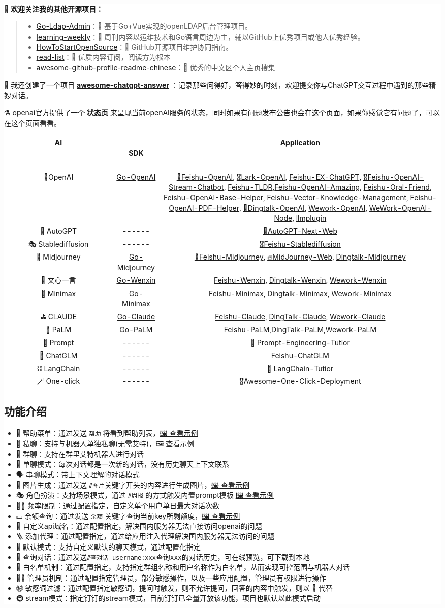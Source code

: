 🥳 **欢迎关注我的其他开源项目：**
>
> - [Go-Ldap-Admin](https://github.com/eryajf/go-ldap-admin)：🌉 基于Go+Vue实现的openLDAP后台管理项目。
> - [learning-weekly](https://github.com/eryajf/learning-weekly)：📝 周刊内容以运维技术和Go语言周边为主，辅以GitHub上优秀项目或他人优秀经验。
> - [HowToStartOpenSource](https://github.com/eryajf/HowToStartOpenSource)：🌈 GitHub开源项目维护协同指南。
> - [read-list](https://github.com/eryajf/read-list)：📖 优质内容订阅，阅读方为根本
> - [awesome-github-profile-readme-chinese](https://github.com/eryajf/awesome-github-profile-readme-chinese)：🦩 优秀的中文区个人主页搜集

🚜 我还创建了一个项目 **[awesome-chatgpt-answer](https://github.com/eryajf/awesome-chatgpt-answer)** ：记录那些问得好，答得妙的时刻，欢迎提交你与ChatGPT交互过程中遇到的那些精妙对话。

⚗️ openai官方提供了一个 **[状态页](https://status.openai.com/)** 来呈现当前openAI服务的状态，同时如果有问题发布公告也会在这个页面，如果你感觉它有问题了，可以在这个页面看看。

| <div style="width:200px">AI</div> |             <img width=120> SDK <img width=120>              |                         Application                          |
| :-------------------------------: | :----------------------------------------------------------: | :----------------------------------------------------------: |
|              🎒OpenAI              |    [Go-OpenAI](https://github.com/ConnectAI-E/Go-OpenAI)     | [🏅Feishu-OpenAI](https://github.com/ConnectAI-E/Feishu-OpenAI), [🎖Lark-OpenAI](https://github.com/ConnectAI-E/Lark-OpenAI), [Feishu-EX-ChatGPT](https://github.com/ConnectAI-E/Feishu-EX-ChatGPT), [🎖Feishu-OpenAI-Stream-Chatbot](https://github.com/ConnectAI-E/Feishu-OpenAI-Stream-Chatbot), [Feishu-TLDR](https://github.com/ConnectAI-E/Feishu-TLDR),[Feishu-OpenAI-Amazing](https://github.com/ConnectAI-E/Feishu-OpenAI-Amazing), [Feishu-Oral-Friend](https://github.com/ConnectAI-E/Feishu-Oral-Friend), [Feishu-OpenAI-Base-Helper](https://github.com/ConnectAI-E/Feishu-OpenAI-Base-Helper), [Feishu-Vector-Knowledge-Management](https://github.com/ConnectAI-E/Feishu-Vector-Knowledge-Management), [Feishu-OpenAI-PDF-Helper](https://github.com/ConnectAI-E/Feishu-OpenAI-PDF-Helper), [🏅Dingtalk-OpenAI](https://github.com/ConnectAI-E/Dingtalk-OpenAI), [Wework-OpenAI](https://github.com/ConnectAI-E/Wework-OpenAI), [WeWork-OpenAI-Node](https://github.com/ConnectAI-E/WeWork-OpenAI-Node), [llmplugin](https://github.com/ConnectAI-E/llmplugin) |
|             🤖 AutoGPT             |                            ------                            | [🏅AutoGPT-Next-Web](https://github.com/ConnectAI-E/AutoGPT-Next-Web) |
|         🎭 Stablediffusion         |                            ------                            | [🎖Feishu-Stablediffusion](https://github.com/ConnectAI-E/Feishu-Stablediffusion) |
|           🍎 Midjourney            | [Go-Midjourney](https://github.com/ConnectAI-E/Go-Midjourney) | [🏅Feishu-Midjourney](https://github.com/ConnectAI-E/Feishu-Midjourney), [🔥MidJourney-Web](https://github.com/ConnectAI-E/MidJourney-Web), [Dingtalk-Midjourney](https://github.com/ConnectAI-E/Dingtalk-Midjourney) |
|            🍍 文心一言             |    [Go-Wenxin](https://github.com/ConnectAI-E/Go-Wenxin)     | [Feishu-Wenxin](https://github.com/ConnectAI-E/Feishu-Wenxin), [Dingtalk-Wenxin](https://github.com/ConnectAI-E/Dingtalk-Wenxin), [Wework-Wenxin](https://github.com/ConnectAI-E/Wework-Wenxin) |
|             💸 Minimax             |   [Go-Minimax](https://github.com/ConnectAI-E/Go-Minimax)    | [Feishu-Minimax](https://github.com/ConnectAI-E/Feishu-Minimax), [Dingtalk-Minimax](https://github.com/ConnectAI-E/Dingtalk-Minimax), [Wework-Minimax](https://github.com/ConnectAI-E/Wework-Minimax) |
|             ⛳️ CLAUDE              |    [Go-Claude](https://github.com/ConnectAI-E/Go-Claude)     | [Feishu-Claude](https://github.com/ConnectAI-E/Feishu-Claude), [DingTalk-Claude](https://github.com/ConnectAI-E/DingTalk-Claude), [Wework-Claude](https://github.com/ConnectAI-E/Wework-Claude) |
|              🥁 PaLM               |      [Go-PaLM](https://github.com/ConnectAI-E/go-PaLM)       | [Feishu-PaLM](https://github.com/ConnectAI-E/Feishu-PaLM),[DingTalk-PaLM](https://github.com/ConnectAI-E/DingTalk-PaLM),[Wework-PaLM](https://github.com/ConnectAI-E/Wework-PaLM) |
|             🎡 Prompt              |                            ------                            | [📖 Prompt-Engineering-Tutior](https://github.com/ConnectAI-E/Prompt-Engineering-Tutior) |
|             🍋 ChatGLM             |                            ------                            | [Feishu-ChatGLM](https://github.com/ConnectAI-E/Feishu-ChatGLM) |
|            ⛓ LangChain            |                            ------                            | [📖 LangChain-Tutior](https://github.com/ConnectAI-E/LangChain-Tutior) |
|            🪄 One-click            |                            ------                            | [🎖Awesome-One-Click-Deployment](https://github.com/ConnectAI-E/Awesome-One-Click-Deployment) |







## 功能介绍

- 🚀 帮助菜单：通过发送 `帮助` 将看到帮助列表，[🖼 查看示例](#%E5%B8%AE%E5%8A%A9%E5%88%97%E8%A1%A8)
- 🥷 私聊：支持与机器人单独私聊(无需艾特)，[🖼 查看示例](#%E4%B8%8E%E6%9C%BA%E5%99%A8%E4%BA%BA%E7%A7%81%E8%81%8A)
- 💬 群聊：支持在群里艾特机器人进行对话
- 🙋 单聊模式：每次对话都是一次新的对话，没有历史聊天上下文联系
- 🗣 串聊模式：带上下文理解的对话模式
- 🎨 图片生成：通过发送 `#图片`关键字开头的内容进行生成图片，[🖼 查看示例](#%E7%94%9F%E6%88%90%E5%9B%BE%E7%89%87)
- 🎭 角色扮演：支持场景模式，通过 `#周报` 的方式触发内置prompt模板 [🖼 查看示例](#%E9%80%9A%E8%BF%87%E5%86%85%E7%BD%AEprompt%E8%81%8A%E5%A4%A9)
- 🧑‍💻 频率限制：通过配置指定，自定义单个用户单日最大对话次数
- 💵 余额查询：通过发送 `余额` 关键字查询当前key所剩额度，[🖼 查看示例](#%E6%9F%A5%E8%AF%A2%E4%BD%99%E9%A2%9D)
- 🔗 自定义api域名：通过配置指定，解决国内服务器无法直接访问openai的问题
- 🪜 添加代理：通过配置指定，通过给应用注入代理解决国内服务器无法访问的问题
- 👐 默认模式：支持自定义默认的聊天模式，通过配置化指定
- 📝 查询对话：通过发送`#查对话 username:xxx`查询xxx的对话历史，可在线预览，可下载到本地
- 👹 白名单机制：通过配置指定，支持指定群组名称和用户名称作为白名单，从而实现可控范围与机器人对话
- 💂‍♀️ 管理员机制：通过配置指定管理员，部分敏感操作，以及一些应用配置，管理员有权限进行操作
- ㊙️ 敏感词过滤：通过配置指定敏感词，提问时触发，则不允许提问，回答的内容中触发，则以 🚫 代替
- 🚇 stream模式：指定钉钉的stream模式，目前钉钉已全量开放该功能，项目也默认以此模式启动

